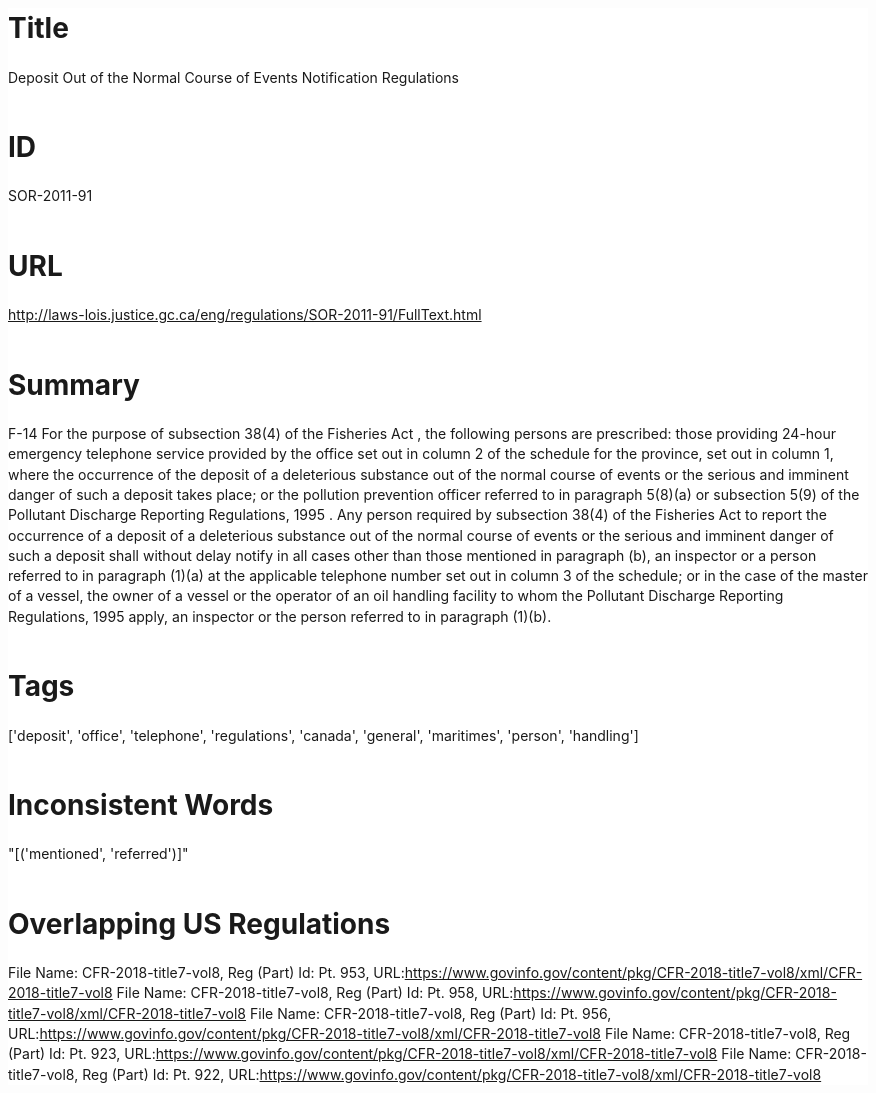 # Title
Deposit Out of the Normal Course of Events Notification Regulations


# ID
SOR-2011-91

# URL
http://laws-lois.justice.gc.ca/eng/regulations/SOR-2011-91/FullText.html


# Summary
F-14 For the purpose of subsection 38(4) of the  Fisheries Act , the following persons are prescribed: those providing 24-hour emergency telephone service provided by the office set out in column 2 of the schedule for the province, set out in column 1, where the occurrence of the deposit of a deleterious substance out of the normal course of events or the serious and imminent danger of such a deposit takes place; or the pollution prevention officer referred to in paragraph 5(8)(a) or subsection 5(9) of the  Pollutant Discharge Reporting Regulations, 1995 .
Any person required by subsection 38(4) of the  Fisheries Act  to report the occurrence of a deposit of a deleterious substance out of the normal course of events or the serious and imminent danger of such a deposit shall without delay notify in all cases other than those mentioned in paragraph (b), an inspector or a person referred to in paragraph (1)(a) at the applicable telephone number set out in column 3 of the schedule; or in the case of the master of a vessel, the owner of a vessel or the operator of an oil handling facility to whom the  Pollutant Discharge Reporting Regulations, 1995  apply, an inspector or the person referred to in paragraph (1)(b).


# Tags
['deposit', 'office', 'telephone', 'regulations', 'canada', 'general', 'maritimes', 'person', 'handling']


# Inconsistent Words
"[('mentioned', 'referred')]"


# Overlapping US Regulations
File Name: CFR-2018-title7-vol8, Reg (Part) Id: Pt. 953, URL:https://www.govinfo.gov/content/pkg/CFR-2018-title7-vol8/xml/CFR-2018-title7-vol8
File Name: CFR-2018-title7-vol8, Reg (Part) Id: Pt. 958, URL:https://www.govinfo.gov/content/pkg/CFR-2018-title7-vol8/xml/CFR-2018-title7-vol8
File Name: CFR-2018-title7-vol8, Reg (Part) Id: Pt. 956, URL:https://www.govinfo.gov/content/pkg/CFR-2018-title7-vol8/xml/CFR-2018-title7-vol8
File Name: CFR-2018-title7-vol8, Reg (Part) Id: Pt. 923, URL:https://www.govinfo.gov/content/pkg/CFR-2018-title7-vol8/xml/CFR-2018-title7-vol8
File Name: CFR-2018-title7-vol8, Reg (Part) Id: Pt. 922, URL:https://www.govinfo.gov/content/pkg/CFR-2018-title7-vol8/xml/CFR-2018-title7-vol8
